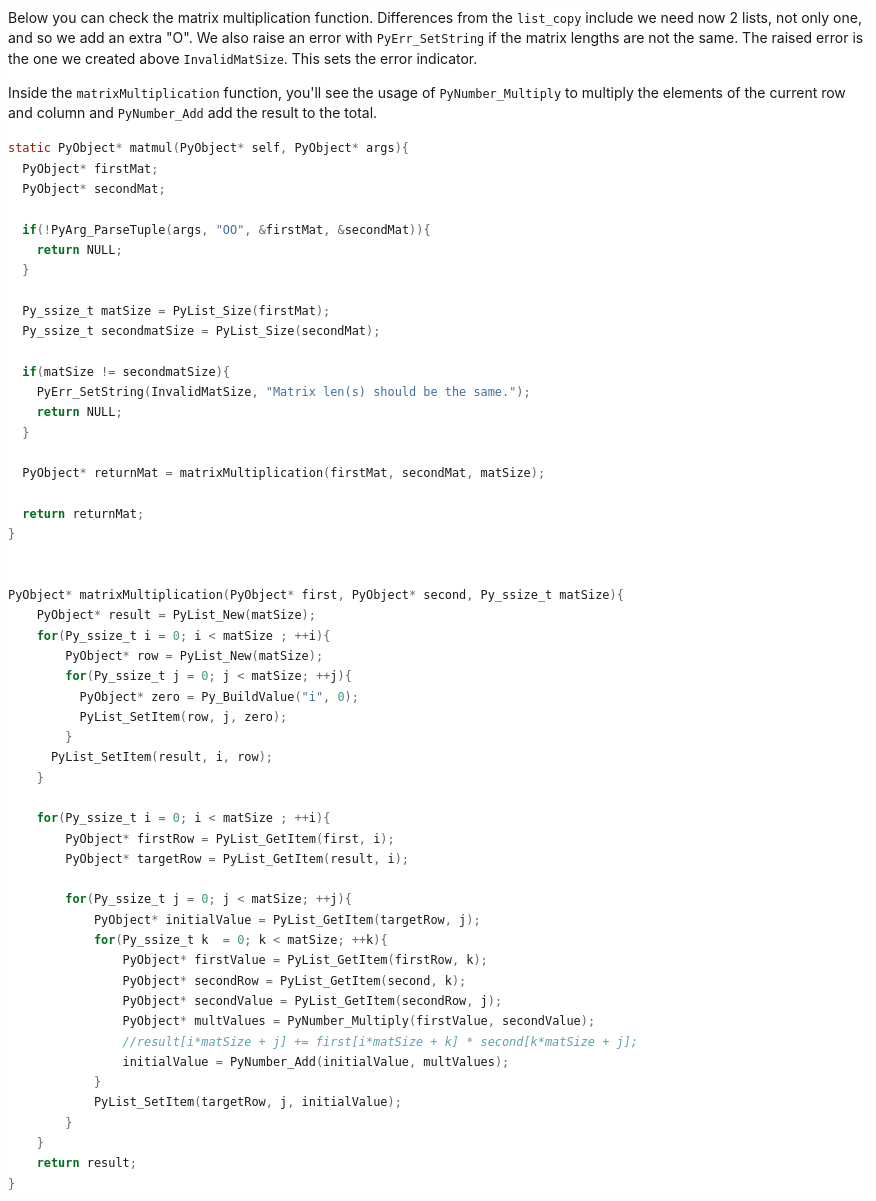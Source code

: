 Below you can check the matrix multiplication function.
Differences from the `list_copy` include we need now 2 lists, not only one, and so we add an extra "O".
We also raise an error with `PyErr_SetString` if the matrix lengths are not the same. The raised error is the one
we created above `InvalidMatSize`.
This sets the error indicator.

Inside the `matrixMultiplication` function, you'll see the usage of `PyNumber_Multiply` to multiply the elements of the current row and column
and `PyNumber_Add` add the result to the total.

```c
static PyObject* matmul(PyObject* self, PyObject* args){    
  PyObject* firstMat;    
  PyObject* secondMat;    
    
  if(!PyArg_ParseTuple(args, "OO", &firstMat, &secondMat)){    
    return NULL;    
  }    
    
  Py_ssize_t matSize = PyList_Size(firstMat);    
  Py_ssize_t secondmatSize = PyList_Size(secondMat);    
    
  if(matSize != secondmatSize){    
    PyErr_SetString(InvalidMatSize, "Matrix len(s) should be the same.");    
    return NULL;    
  }    
    
  PyObject* returnMat = matrixMultiplication(firstMat, secondMat, matSize);    
    
  return returnMat;    
} 


PyObject* matrixMultiplication(PyObject* first, PyObject* second, Py_ssize_t matSize){
    PyObject* result = PyList_New(matSize);
    for(Py_ssize_t i = 0; i < matSize ; ++i){
        PyObject* row = PyList_New(matSize);
        for(Py_ssize_t j = 0; j < matSize; ++j){
          PyObject* zero = Py_BuildValue("i", 0);
          PyList_SetItem(row, j, zero);
        }
      PyList_SetItem(result, i, row);
    }

    for(Py_ssize_t i = 0; i < matSize ; ++i){
        PyObject* firstRow = PyList_GetItem(first, i);
        PyObject* targetRow = PyList_GetItem(result, i);
  
        for(Py_ssize_t j = 0; j < matSize; ++j){
            PyObject* initialValue = PyList_GetItem(targetRow, j);
            for(Py_ssize_t k  = 0; k < matSize; ++k){
                PyObject* firstValue = PyList_GetItem(firstRow, k);
                PyObject* secondRow = PyList_GetItem(second, k);
                PyObject* secondValue = PyList_GetItem(secondRow, j);    
                PyObject* multValues = PyNumber_Multiply(firstValue, secondValue);
                //result[i*matSize + j] += first[i*matSize + k] * second[k*matSize + j];
                initialValue = PyNumber_Add(initialValue, multValues);
            } 
            PyList_SetItem(targetRow, j, initialValue);
        }
    }
    return result;
}
```
